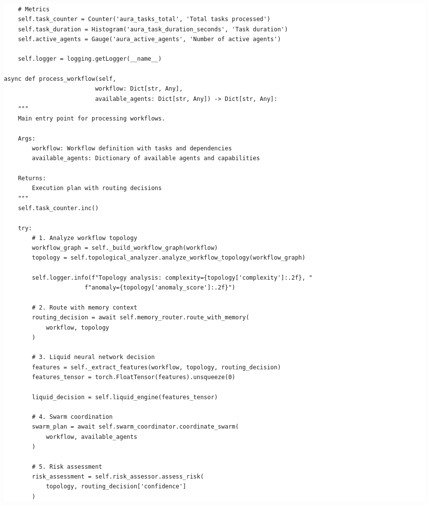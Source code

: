         # Metrics
        self.task_counter = Counter('aura_tasks_total', 'Total tasks processed')
        self.task_duration = Histogram('aura_task_duration_seconds', 'Task duration')
        self.active_agents = Gauge('aura_active_agents', 'Number of active agents')
        
        self.logger = logging.getLogger(__name__)
        
    async def process_workflow(self, 
                              workflow: Dict[str, Any],
                              available_agents: Dict[str, Any]) -> Dict[str, Any]:
        """
        Main entry point for processing workflows.
        
        Args:
            workflow: Workflow definition with tasks and dependencies
            available_agents: Dictionary of available agents and capabilities
            
        Returns:
            Execution plan with routing decisions
        """
        self.task_counter.inc()
        
        try:
            # 1. Analyze workflow topology
            workflow_graph = self._build_workflow_graph(workflow)
            topology = self.topological_analyzer.analyze_workflow_topology(workflow_graph)
            
            self.logger.info(f"Topology analysis: complexity={topology['complexity']:.2f}, "
                           f"anomaly={topology['anomaly_score']:.2f}")
            
            # 2. Route with memory context
            routing_decision = await self.memory_router.route_with_memory(
                workflow, topology
            )
            
            # 3. Liquid neural network decision
            features = self._extract_features(workflow, topology, routing_decision)
            features_tensor = torch.FloatTensor(features).unsqueeze(0)
            
            liquid_decision = self.liquid_engine(features_tensor)
            
            # 4. Swarm coordination
            swarm_plan = await self.swarm_coordinator.coordinate_swarm(
                workflow, available_agents
            )
            
            # 5. Risk assessment
            risk_assessment = self.risk_assessor.assess_risk(
                topology, routing_decision['confidence']
            )
            
